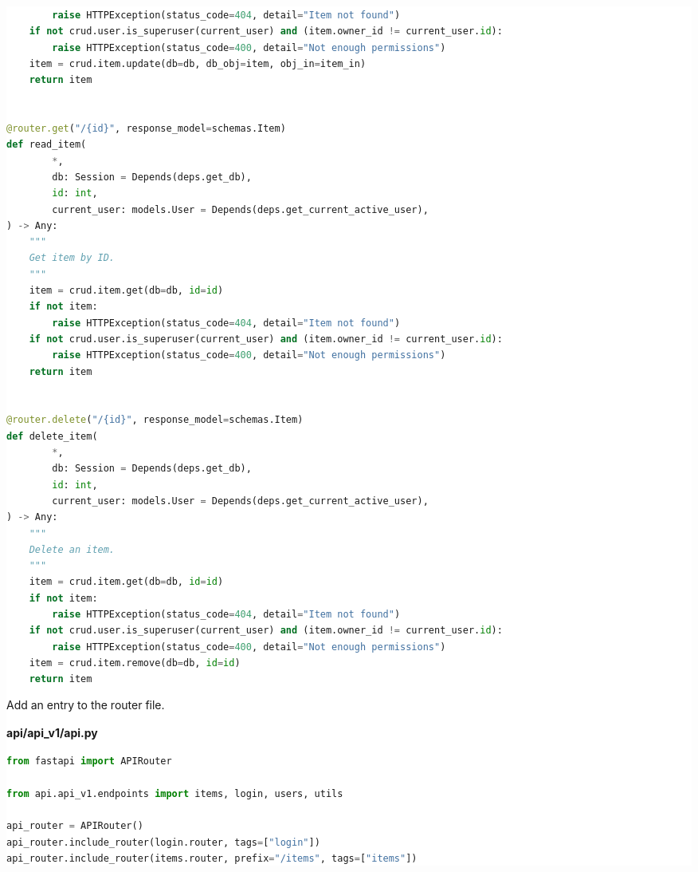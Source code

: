 ```python
        raise HTTPException(status_code=404, detail="Item not found")
    if not crud.user.is_superuser(current_user) and (item.owner_id != current_user.id):
        raise HTTPException(status_code=400, detail="Not enough permissions")
    item = crud.item.update(db=db, db_obj=item, obj_in=item_in)
    return item


@router.get("/{id}", response_model=schemas.Item)
def read_item(
        *,
        db: Session = Depends(deps.get_db),
        id: int,
        current_user: models.User = Depends(deps.get_current_active_user),
) -> Any:
    """
    Get item by ID.
    """
    item = crud.item.get(db=db, id=id)
    if not item:
        raise HTTPException(status_code=404, detail="Item not found")
    if not crud.user.is_superuser(current_user) and (item.owner_id != current_user.id):
        raise HTTPException(status_code=400, detail="Not enough permissions")
    return item


@router.delete("/{id}", response_model=schemas.Item)
def delete_item(
        *,
        db: Session = Depends(deps.get_db),
        id: int,
        current_user: models.User = Depends(deps.get_current_active_user),
) -> Any:
    """
    Delete an item.
    """
    item = crud.item.get(db=db, id=id)
    if not item:
        raise HTTPException(status_code=404, detail="Item not found")
    if not crud.user.is_superuser(current_user) and (item.owner_id != current_user.id):
        raise HTTPException(status_code=400, detail="Not enough permissions")
    item = crud.item.remove(db=db, id=id)
    return item
```

Add an entry to the router file.

**api/api_v1/api.py**

```python
from fastapi import APIRouter

from api.api_v1.endpoints import items, login, users, utils

api_router = APIRouter()
api_router.include_router(login.router, tags=["login"])
api_router.include_router(items.router, prefix="/items", tags=["items"])
```
